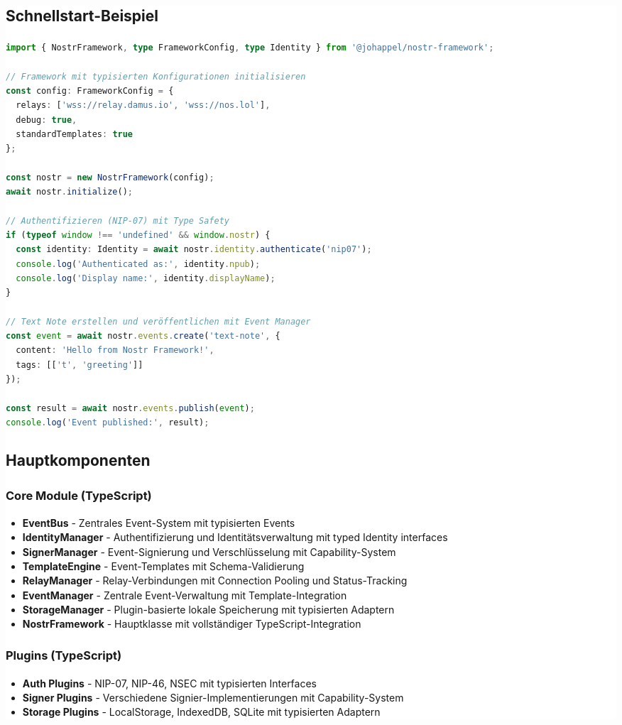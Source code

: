 ## Schnellstart-Beispiel

```typescript
import { NostrFramework, type FrameworkConfig, type Identity } from '@johappel/nostr-framework';

// Framework mit typisierten Konfigurationen initialisieren
const config: FrameworkConfig = {
  relays: ['wss://relay.damus.io', 'wss://nos.lol'],
  debug: true,
  standardTemplates: true
};

const nostr = new NostrFramework(config);
await nostr.initialize();

// Authentifizieren (NIP-07) mit Type Safety
if (typeof window !== 'undefined' && window.nostr) {
  const identity: Identity = await nostr.identity.authenticate('nip07');
  console.log('Authenticated as:', identity.npub);
  console.log('Display name:', identity.displayName);
}

// Text Note erstellen und veröffentlichen mit Event Manager
const event = await nostr.events.create('text-note', {
  content: 'Hello from Nostr Framework!',
  tags: [['t', 'greeting']]
});

const result = await nostr.events.publish(event);
console.log('Event published:', result);
```

## Hauptkomponenten

### Core Module (TypeScript)

- **EventBus** - Zentrales Event-System mit typisierten Events
- **IdentityManager** - Authentifizierung und Identitätsverwaltung mit typed Identity interfaces
- **SignerManager** - Event-Signierung und Verschlüsselung mit Capability-System
- **TemplateEngine** - Event-Templates mit Schema-Validierung
- **RelayManager** - Relay-Verbindungen mit Connection Pooling und Status-Tracking
- **EventManager** - Zentrale Event-Verwaltung mit Template-Integration
- **StorageManager** - Plugin-basierte lokale Speicherung mit typisierten Adaptern
- **NostrFramework** - Hauptklasse mit vollständiger TypeScript-Integration

### Plugins (TypeScript)

- **Auth Plugins** - NIP-07, NIP-46, NSEC mit typisierten Interfaces
- **Signer Plugins** - Verschiedene Signier-Implementierungen mit Capability-System
- **Storage Plugins** - LocalStorage, IndexedDB, SQLite mit typisierten Adaptern
